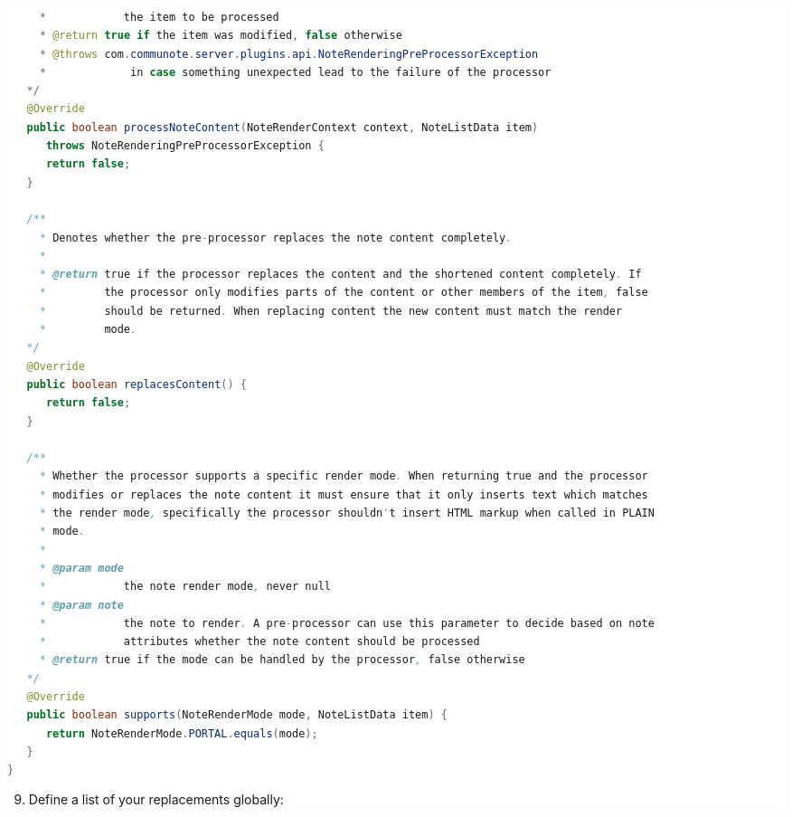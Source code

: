    ```java
        *            the item to be processed
        * @return true if the item was modified, false otherwise
        * @throws com.communote.server.plugins.api.NoteRenderingPreProcessorException
        *             in case something unexpected lead to the failure of the processor
      */
      @Override
      public boolean processNoteContent(NoteRenderContext context, NoteListData item)
         throws NoteRenderingPreProcessorException {
         return false;
      }

      /**
        * Denotes whether the pre-processor replaces the note content completely.
        *
        * @return true if the processor replaces the content and the shortened content completely. If
        *         the processor only modifies parts of the content or other members of the item, false
        *         should be returned. When replacing content the new content must match the render
        *         mode.
      */
      @Override
      public boolean replacesContent() {
         return false;
      }

      /**
        * Whether the processor supports a specific render mode. When returning true and the processor
        * modifies or replaces the note content it must ensure that it only inserts text which matches
        * the render mode, specifically the processor shouldn't insert HTML markup when called in PLAIN
        * mode.
        *
        * @param mode
        *            the note render mode, never null
        * @param note
        *            the note to render. A pre-processor can use this parameter to decide based on note
        *            attributes whether the note content should be processed
        * @return true if the mode can be handled by the processor, false otherwise
      */
      @Override
      public boolean supports(NoteRenderMode mode, NoteListData item) {
         return NoteRenderMode.PORTAL.equals(mode);
      }
   }
   ```

9. Define a list of your replacements globally:

